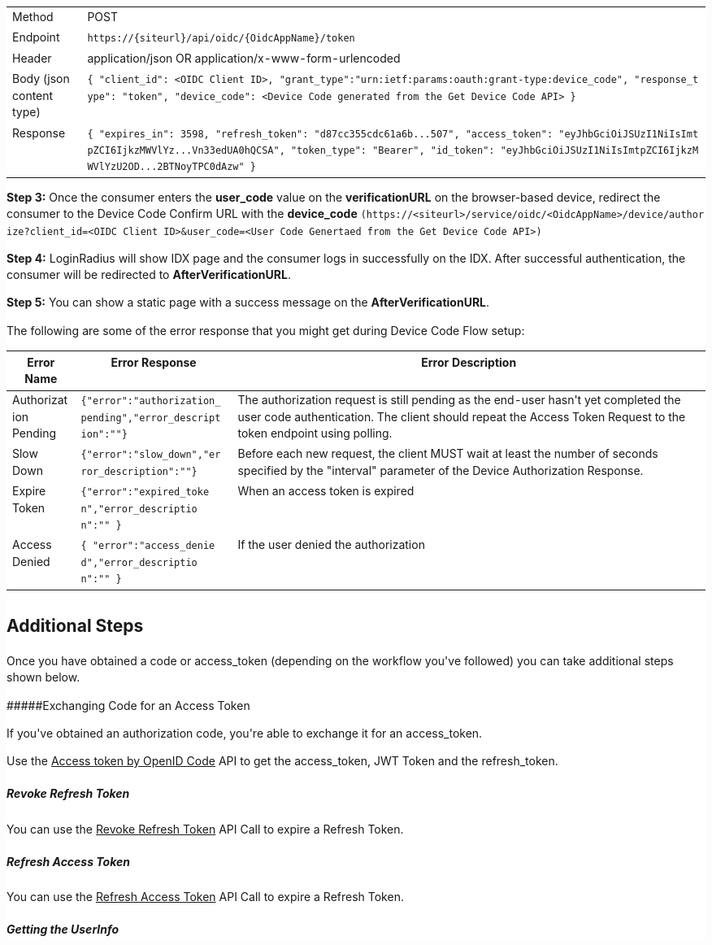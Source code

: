 |  |  |
|--|--|
| Method | POST |
| Endpoint | `https://{siteurl}/api/oidc/{OidcAppName}/token` |
| Header | application/json OR application/x-www-form-urlencoded |
| Body (json content type) | `{ "client_id": <OIDC Client ID>, "grant_type":"urn:ietf:params:oauth:grant-type:device_code", "response_type": "token", "device_code": <Device Code generated from the Get Device Code API> }` |
| Response | `{ "expires_in": 3598, "refresh_token": "d87cc355cdc61a6b...507", "access_token": "eyJhbGciOiJSUzI1NiIsImtpZCI6IjkzMWVlYz...Vn33edUA0hQCSA", "token_type": "Bearer", "id_token": "eyJhbGciOiJSUzI1NiIsImtpZCI6IjkzMWVlYzU2OD...2BTNoyTPC0dAzw" }`|

**Step 3:** Once the consumer enters the **user_code** value on the **verificationURL** on the browser-based device, redirect the consumer to the Device Code Confirm URL with the **device_code** `(https://<siteurl>/service/oidc/<OidcAppName>/device/authorize?client_id=<OIDC Client ID>&user_code=<User Code Genertaed from the Get Device Code API>)`

**Step 4:** LoginRadius will show IDX page and the consumer logs in successfully on the IDX.  After successful authentication, the consumer will be redirected to **AfterVerificationURL**.

**Step 5:** You can show a static page with a success message on the **AfterVerificationURL**.

The following are some of the error response that you might get during Device Code Flow setup:

| Error Name | Error Response | Error Description |
|--|--|--|
| Authorization Pending | `{"error":"authorization_pending","error_description":""}`| The authorization request is still pending as the end-user hasn't yet completed the user code authentication. The client should repeat the Access Token Request to the token endpoint using polling. |
| Slow Down | `{"error":"slow_down","error_description":""}` | Before each new request, the client MUST wait at least the number of seconds specified by the "interval" parameter of the Device Authorization Response. |
| Expire Token | `{"error":"expired_token","error_description":"" }` | When an access token is expired |
| Access Denied | `{ "error":"access_denied","error_description":"" }` | If the user denied the authorization |

## Additional Steps

Once you have obtained a code or access_token (depending on the workflow you've followed) you can take additional steps shown below.

#####Exchanging Code for an Access Token

If you've obtained an authorization code, you're able to exchange it for an access_token.

Use the [Access token by OpenID Code](https://www.loginradius.com/docs/api/v2/single-sign-on/openid/access-token-by-openid-code) API to get the access_token, JWT Token and the refresh_token.

##### Revoke Refresh Token

You can use the [Revoke Refresh Token](https://www.loginradius.com/docs/api/v2/single-sign-on/openid/revoke-refresh-token) API Call to expire a Refresh Token.

##### Refresh Access Token

You can use the [Refresh Access Token](https://www.loginradius.com/docs/api/v2/single-sign-on/openid/revoke-refresh-token) API Call to expire a Refresh Token.

##### Getting the UserInfo
